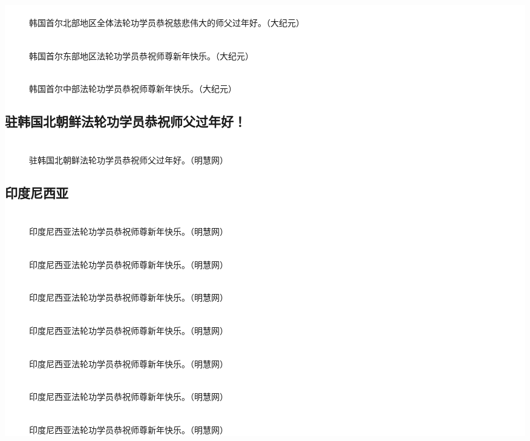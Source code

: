 <figure id="attachment_12748898" aria-describedby="caption-attachment-12748898" style="width: 600px" class="wp-caption aligncenter"><a target="_blank" href="https://i.epochtimes.com/assets/uploads/2021/02/ebc5ec90bd28d1d7f2cb3b664d980b17.jpg"><img class="size-large wp-image-12748898" src="https://i.epochtimes.com/assets/uploads/2021/02/ebc5ec90bd28d1d7f2cb3b664d980b17-600x412.jpg" alt="" width="600" b="412" /></a><figcaption id="caption-attachment-12748898" class="wp-caption-text">韩国首尔北部地区全体法轮功学员恭祝慈悲伟大的师父过年好。（大纪元）</figcaption></figure>
<figure id="attachment_12748905" aria-describedby="caption-attachment-12748905" style="width: 600px" class="wp-caption aligncenter"><a target="_blank" href="https://i.epochtimes.com/assets/uploads/2021/02/b0166af1393959db1c3d2f18cf93b659.jpg"><img class="size-large wp-image-12748905" src="https://i.epochtimes.com/assets/uploads/2021/02/b0166af1393959db1c3d2f18cf93b659-600x418.jpg" alt="" width="600" b="418" /></a><figcaption id="caption-attachment-12748905" class="wp-caption-text">韩国首尔东部地区法轮功学员恭祝师尊新年快乐。（大纪元）</figcaption></figure>
<figure id="attachment_12748906" aria-describedby="caption-attachment-12748906" style="width: 600px" class="wp-caption aligncenter"><a target="_blank" href="https://i.epochtimes.com/assets/uploads/2021/02/ec6a1dc655687e48d86b99cde96f469b.jpg"><img class="size-large wp-image-12748906" src="https://i.epochtimes.com/assets/uploads/2021/02/ec6a1dc655687e48d86b99cde96f469b-600x410.jpg" alt="" width="600" b="410" /></a><figcaption id="caption-attachment-12748906" class="wp-caption-text">韩国首尔中部法轮功学员恭祝师尊新年快乐。（大纪元）</figcaption></figure>
<h2>驻韩国北朝鲜法轮功学员恭祝师父过年好！</h2>
<figure id="attachment_12749395" aria-describedby="caption-attachment-12749395" style="width: 501px" class="wp-caption aligncenter"><a target="_blank" href="https://i.epochtimes.com/assets/uploads/2021/02/2021-2-12-2102041032528688.jpg"><img class=" wp-image-12749395" src="https://i.epochtimes.com/assets/uploads/2021/02/2021-2-12-2102041032528688.jpg" alt="" width="501" b="329" /></a><figcaption id="caption-attachment-12749395" class="wp-caption-text">驻韩国北朝鲜法轮功学员恭祝师父过年好。（明慧网）</figcaption></figure>
<h2>印度尼西亚</h2>
<figure id="attachment_12749000" aria-describedby="caption-attachment-12749000" style="width: 600px" class="wp-caption aligncenter"><a target="_blank" href="https://i.epochtimes.com/assets/uploads/2021/02/2021-2-11-2102092254515_01.jpg"><img class="size-large wp-image-12749000" src="https://i.epochtimes.com/assets/uploads/2021/02/2021-2-11-2102092254515_01-600x336.jpg" alt="" width="600" b="336" /></a><figcaption id="caption-attachment-12749000" class="wp-caption-text">印度尼西亚法轮功学员恭祝师尊新年快乐。（明慧网）</figcaption></figure>
<figure id="attachment_12749013" aria-describedby="caption-attachment-12749013" style="width: 600px" class="wp-caption aligncenter"><a target="_blank" href="https://i.epochtimes.com/assets/uploads/2021/02/2021-2-10-2102060052903_01.jpg"><img class="size-large wp-image-12749013" src="https://i.epochtimes.com/assets/uploads/2021/02/2021-2-10-2102060052903_01-600x450.jpg" alt="" width="600" b="450" /></a><figcaption id="caption-attachment-12749013" class="wp-caption-text">印度尼西亚法轮功学员恭祝师尊新年快乐。（明慧网）</figcaption></figure>
<figure id="attachment_12749017" aria-describedby="caption-attachment-12749017" style="width: 600px" class="wp-caption aligncenter"><a target="_blank" href="https://i.epochtimes.com/assets/uploads/2021/02/2021-2-10-2102060052903_03.jpg"><img class="size-large wp-image-12749017" src="https://i.epochtimes.com/assets/uploads/2021/02/2021-2-10-2102060052903_03-600x344.jpg" alt="" width="600" b="344" /></a><figcaption id="caption-attachment-12749017" class="wp-caption-text">印度尼西亚法轮功学员恭祝师尊新年快乐。（明慧网）</figcaption></figure>
<figure id="attachment_12749020" aria-describedby="caption-attachment-12749020" style="width: 600px" class="wp-caption aligncenter"><a target="_blank" href="https://i.epochtimes.com/assets/uploads/2021/02/2021-2-10-2102060052903_04.jpg"><img class="size-large wp-image-12749020" src="https://i.epochtimes.com/assets/uploads/2021/02/2021-2-10-2102060052903_04-600x446.jpg" alt="" width="600" b="446" /></a><figcaption id="caption-attachment-12749020" class="wp-caption-text">印度尼西亚法轮功学员恭祝师尊新年快乐。（明慧网）</figcaption></figure>
<figure id="attachment_12749023" aria-describedby="caption-attachment-12749023" style="width: 600px" class="wp-caption aligncenter"><a target="_blank" href="https://i.epochtimes.com/assets/uploads/2021/02/2021-2-10-2102060052903_09.jpg"><img class="size-large wp-image-12749023" src="https://i.epochtimes.com/assets/uploads/2021/02/2021-2-10-2102060052903_09-600x550.jpg" alt="" width="600" b="550" /></a><figcaption id="caption-attachment-12749023" class="wp-caption-text">印度尼西亚法轮功学员恭祝师尊新年快乐。（明慧网）</figcaption></figure>
<figure id="attachment_12749027" aria-describedby="caption-attachment-12749027" style="width: 600px" class="wp-caption aligncenter"><a target="_blank" href="https://i.epochtimes.com/assets/uploads/2021/02/2021-2-10-2102060052903_10.jpg"><img class="size-large wp-image-12749027" src="https://i.epochtimes.com/assets/uploads/2021/02/2021-2-10-2102060052903_10-600x456.jpg" alt="" width="600" b="456" /></a><figcaption id="caption-attachment-12749027" class="wp-caption-text">印度尼西亚法轮功学员恭祝师尊新年快乐。（明慧网）</figcaption></figure>
<figure id="attachment_12749030" aria-describedby="caption-attachment-12749030" style="width: 600px" class="wp-caption aligncenter"><a target="_blank" href="https://i.epochtimes.com/assets/uploads/2021/02/2021-2-10-2102060052903_11.jpg"><img class="size-large wp-image-12749030" src="https://i.epochtimes.com/assets/uploads/2021/02/2021-2-10-2102060052903_11-600x401.jpg" alt="" width="600" b="401" /></a><figcaption id="caption-attachment-12749030" class="wp-caption-text">印度尼西亚法轮功学员恭祝师尊新年快乐。（明慧网）</figcaption></figure>